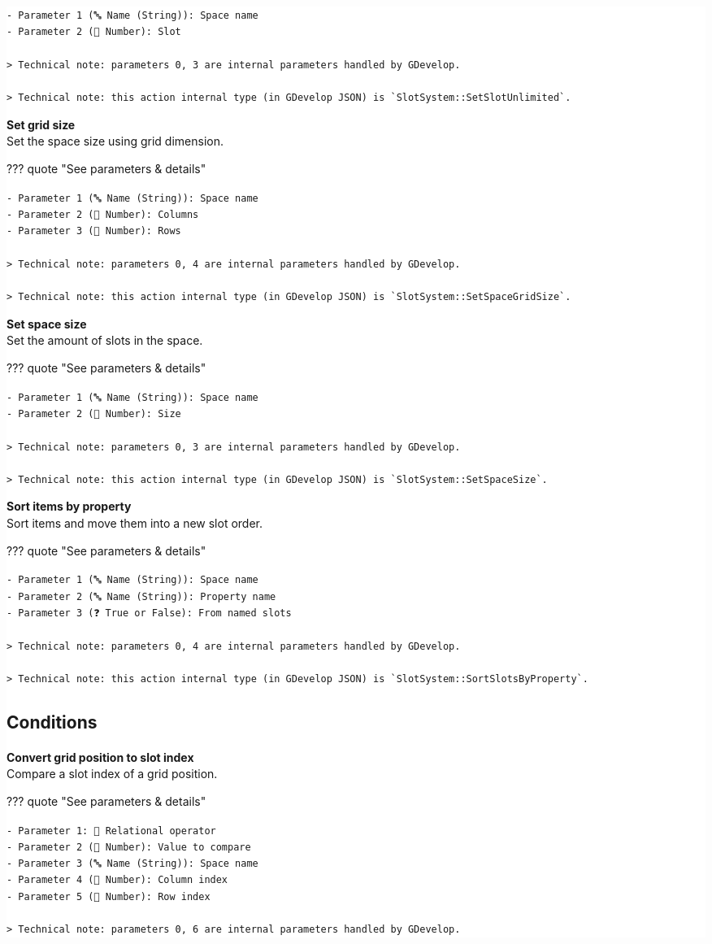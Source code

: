     - Parameter 1 (🔤 Name (String)): Space name
    - Parameter 2 (🔢 Number): Slot

    > Technical note: parameters 0, 3 are internal parameters handled by GDevelop.

    > Technical note: this action internal type (in GDevelop JSON) is `SlotSystem::SetSlotUnlimited`.

**Set grid size**  
Set the space size using grid dimension.

??? quote "See parameters & details"

    - Parameter 1 (🔤 Name (String)): Space name
    - Parameter 2 (🔢 Number): Columns
    - Parameter 3 (🔢 Number): Rows

    > Technical note: parameters 0, 4 are internal parameters handled by GDevelop.

    > Technical note: this action internal type (in GDevelop JSON) is `SlotSystem::SetSpaceGridSize`.

**Set space size**  
Set the amount of slots in the space.

??? quote "See parameters & details"

    - Parameter 1 (🔤 Name (String)): Space name
    - Parameter 2 (🔢 Number): Size

    > Technical note: parameters 0, 3 are internal parameters handled by GDevelop.

    > Technical note: this action internal type (in GDevelop JSON) is `SlotSystem::SetSpaceSize`.

**Sort items by property**  
Sort items and move them into a new slot order.

??? quote "See parameters & details"

    - Parameter 1 (🔤 Name (String)): Space name
    - Parameter 2 (🔤 Name (String)): Property name
    - Parameter 3 (❓ True or False): From named slots

    > Technical note: parameters 0, 4 are internal parameters handled by GDevelop.

    > Technical note: this action internal type (in GDevelop JSON) is `SlotSystem::SortSlotsByProperty`.

## Conditions

**Convert grid position to slot index**  
Compare a slot index of a grid position.

??? quote "See parameters & details"

    - Parameter 1: 🟰 Relational operator
    - Parameter 2 (🔢 Number): Value to compare
    - Parameter 3 (🔤 Name (String)): Space name
    - Parameter 4 (🔢 Number): Column index
    - Parameter 5 (🔢 Number): Row index

    > Technical note: parameters 0, 6 are internal parameters handled by GDevelop.
